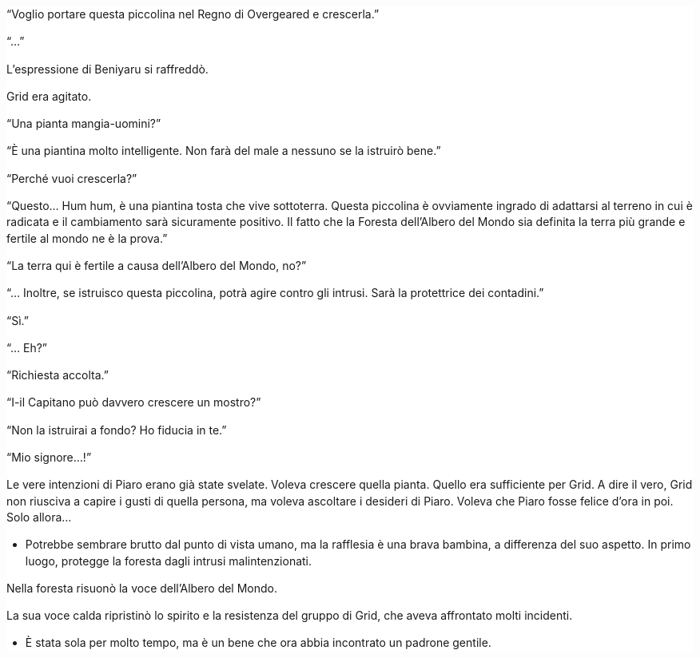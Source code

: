 
“Voglio portare questa piccolina nel Regno di Overgeared e crescerla.”


“…”


L’espressione di Beniyaru si raffreddò.


Grid era agitato.


“Una pianta mangia-uomini?”


“È una piantina molto intelligente. Non farà del male a nessuno se la istruirò bene.”


“Perché vuoi crescerla?”


“Questo… Hum hum, è una piantina tosta che vive sottoterra. Questa piccolina è ovviamente ingrado di adattarsi al terreno in cui è radicata e il cambiamento sarà sicuramente positivo. Il fatto che la Foresta dell’Albero del Mondo sia definita la terra più grande e fertile al mondo ne è la prova.”


“La terra qui è fertile a causa dell’Albero del Mondo, no?”


“… Inoltre, se istruisco questa piccolina, potrà agire contro gli intrusi. Sarà la protettrice dei contadini.”


“Sì.”


“… Eh?”


“Richiesta accolta.”


“I-il Capitano può davvero crescere un mostro?”


“Non la istruirai a fondo? Ho fiducia in te.”


“Mio signore…!”


Le vere intenzioni di Piaro erano già state svelate. Voleva crescere quella pianta. Quello era sufficiente per Grid. A dire il vero, Grid non riusciva a capire i gusti di quella persona, ma voleva ascoltare i desideri di Piaro. Voleva che Piaro fosse felice d’ora in poi. Solo allora…


- Potrebbe sembrare brutto dal punto di vista umano, ma la rafflesia è una brava bambina, a differenza del suo aspetto. In primo luogo, protegge la foresta dagli intrusi malintenzionati.


Nella foresta risuonò la voce dell’Albero del Mondo.


La sua voce calda ripristinò lo spirito e la resistenza del gruppo di Grid, che aveva affrontato molti incidenti.


- È stata sola per molto tempo, ma è un bene che ora abbia incontrato un padrone gentile.
